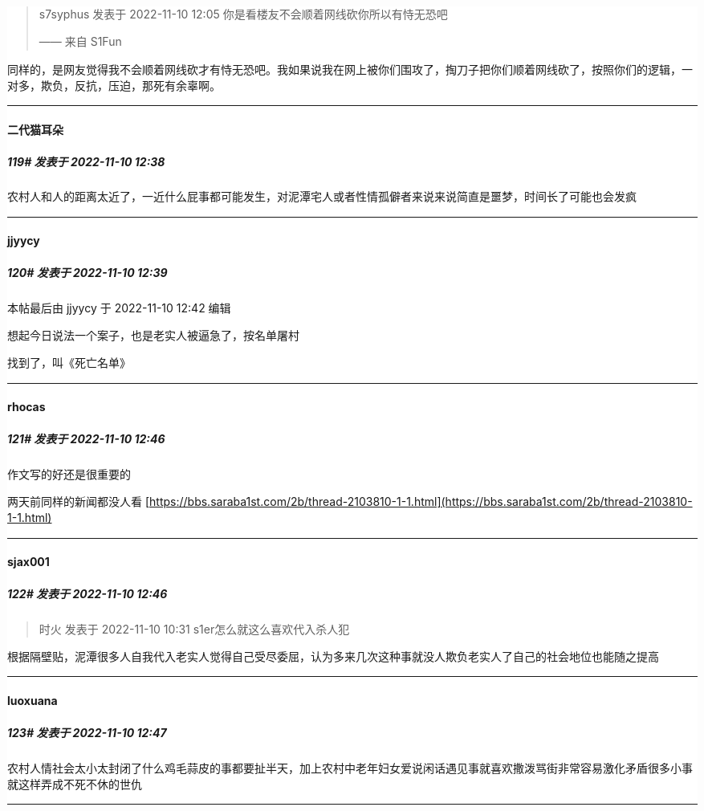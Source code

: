 <blockquote>s7syphus 发表于 2022-11-10 12:05
你是看楼友不会顺着网线砍你所以有恃无恐吧

—— 来自 S1Fun</blockquote>
同样的，是网友觉得我不会顺着网线砍才有恃无恐吧。我如果说我在网上被你们围攻了，掏刀子把你们顺着网线砍了，按照你们的逻辑，一对多，欺负，反抗，压迫，那死有余辜啊。



*****

####  二代猫耳朵  
##### 119#       发表于 2022-11-10 12:38

农村人和人的距离太近了，一近什么屁事都可能发生，对泥潭宅人或者性情孤僻者来说来说简直是噩梦，时间长了可能也会发疯 

*****

####  jjyycy  
##### 120#       发表于 2022-11-10 12:39

 本帖最后由 jjyycy 于 2022-11-10 12:42 编辑 

想起今日说法一个案子，也是老实人被逼急了，按名单屠村

找到了，叫《死亡名单》



*****

####  rhocas  
##### 121#       发表于 2022-11-10 12:46

作文写的好还是很重要的

两天前同样的新闻都没人看
[https://bbs.saraba1st.com/2b/thread-2103810-1-1.html](https://bbs.saraba1st.com/2b/thread-2103810-1-1.html)

*****

####  sjax001  
##### 122#       发表于 2022-11-10 12:46

<blockquote>时火 发表于 2022-11-10 10:31
s1er怎么就这么喜欢代入杀人犯

</blockquote>
根据隔壁贴，泥潭很多人自我代入老实人觉得自己受尽委屈，认为多来几次这种事就没人欺负老实人了自己的社会地位也能随之提高

*****

####  luoxuana  
##### 123#       发表于 2022-11-10 12:47

农村人情社会太小太封闭了什么鸡毛蒜皮的事都要扯半天，加上农村中老年妇女爱说闲话遇见事就喜欢撒泼骂街非常容易激化矛盾很多小事就这样弄成不死不休的世仇

*****
